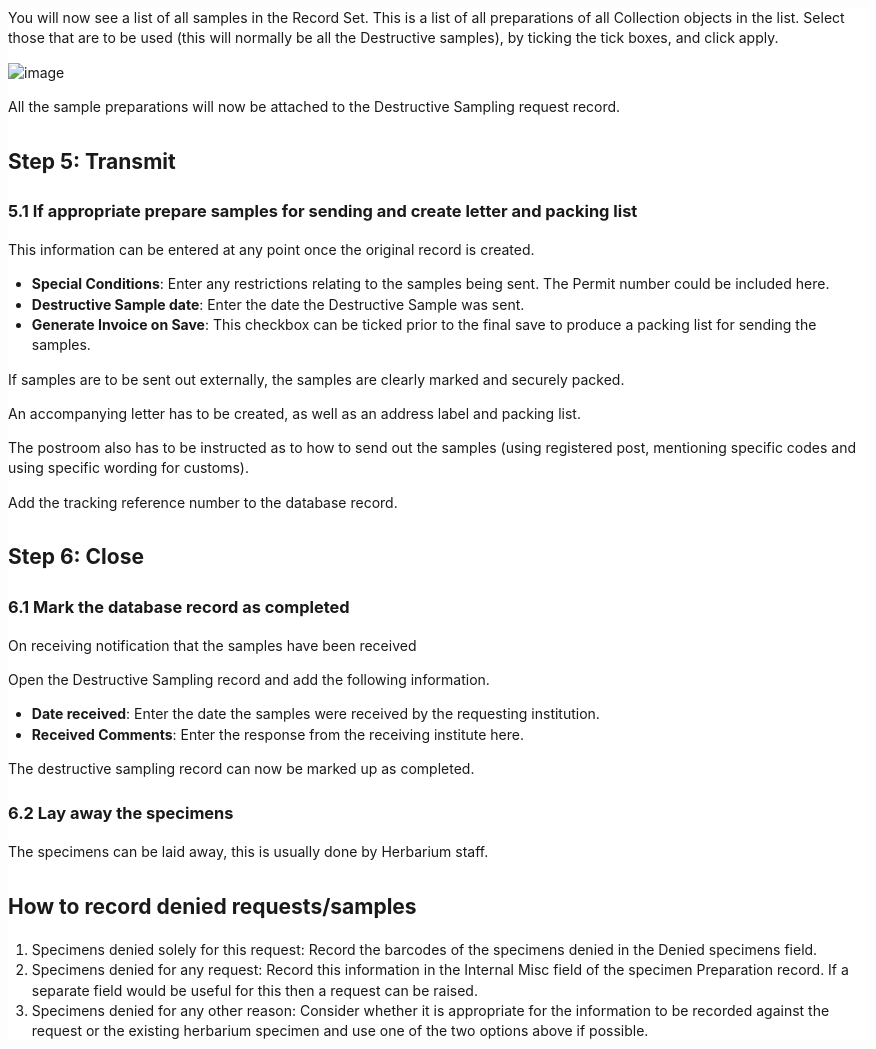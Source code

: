 You will now see a list of all samples in the Record Set. This is a list of all preparations of all Collection objects in the list. Select those that are to be used (this will normally be all the Destructive samples), by ticking the tick boxes, and click apply.

![image](https://user-images.githubusercontent.com/8005676/180245284-d44f9ea5-6bce-4dea-81bc-63bf58d287a1.png)

All the sample preparations will now be attached to the Destructive Sampling request record.

## Step 5: Transmit

### 5.1 If appropriate prepare samples for sending and create letter and packing list 

This information can be entered at any point once the original record is created.

- **Special Conditions**: Enter any restrictions relating to the samples being sent. The Permit number could be included here.
- **Destructive Sample date**: Enter the date the Destructive Sample was sent.
- **Generate Invoice on Save**: This checkbox can be ticked prior to the final save to produce a packing list for sending the samples.

If samples are to be sent out externally, the samples are clearly marked and securely packed. 

An accompanying letter has to be created, as well as an address label and packing list. 

The postroom also has to be instructed as to how to send out the samples (using registered post, mentioning specific codes and using specific wording for customs). 

Add the tracking reference number to the database record. 

## Step 6: Close

### 6.1 Mark the database record as completed 

On receiving notification that the samples have been received

Open the Destructive Sampling record and add the following information.

- **Date received**: Enter the date the samples were received by the requesting institution.
- **Received Comments**: Enter the response from the receiving institute here. 

The destructive sampling record can now be marked up as completed. 

### 6.2 Lay away the specimens 

The specimens can be laid away, this is usually done by Herbarium staff. 


## How to record denied requests/samples

1.	Specimens denied solely for this request: Record the barcodes of the specimens denied in the Denied specimens field.
2.	Specimens denied for any request: Record this information in the Internal Misc field of the specimen Preparation record. If a separate field would be useful for this then a request can be raised.
3.	Specimens denied for any other reason: Consider whether it is appropriate for the information to be recorded against the request or the existing herbarium specimen and use one of the two options above if possible.






